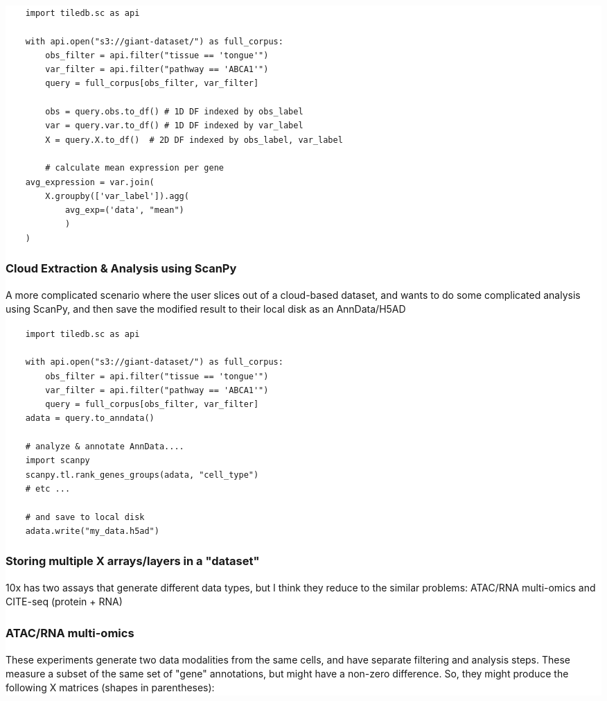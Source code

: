 ```
    import tiledb.sc as api

    with api.open("s3://giant-dataset/") as full_corpus:
    	obs_filter = api.filter("tissue == 'tongue'")
    	var_filter = api.filter("pathway == 'ABCA1'")
  		query = full_corpus[obs_filter, var_filter]

		obs = query.obs.to_df() # 1D DF indexed by obs_label
		var = query.var.to_df() # 1D DF indexed by var_label
		X = query.X.to_df()  # 2D DF indexed by obs_label, var_label

		# calculate mean expression per gene
    avg_expression = var.join(
        X.groupby(['var_label']).agg(
            avg_exp=('data', "mean")
            )
    )
```

### Cloud Extraction & Analysis using ScanPy

A more complicated scenario where the user slices out of a cloud-based dataset, and wants to do some complicated analysis using ScanPy, and then save the modified result to their local disk as an AnnData/H5AD

```
    import tiledb.sc as api

    with api.open("s3://giant-dataset/") as full_corpus:
    	obs_filter = api.filter("tissue == 'tongue'")
    	var_filter = api.filter("pathway == 'ABCA1'")
      	query = full_corpus[obs_filter, var_filter]
    adata = query.to_anndata()

    # analyze & annotate AnnData....
    import scanpy
    scanpy.tl.rank_genes_groups(adata, "cell_type")
    # etc ...

    # and save to local disk
    adata.write("my_data.h5ad")
```

### Storing multiple X arrays/layers in a "dataset"

10x has two assays that generate different data types, but I think they reduce to the similar problems: ATAC/RNA multi-omics and CITE-seq (protein + RNA)

### ATAC/RNA multi-omics

These experiments generate two data modalities from the same cells, and have separate filtering and analysis steps. These measure a subset of the same set of "gene" annotations, but might have a non-zero difference. So, they might produce the following X matrices (shapes in parentheses):


[^1]: The implementation of a labeled 2D array is _specific to the storage engine that implements it_. For example: